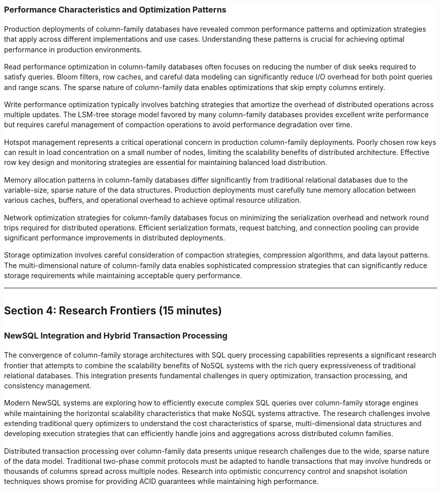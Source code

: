 ### Performance Characteristics and Optimization Patterns

Production deployments of column-family databases have revealed common performance patterns and optimization strategies that apply across different implementations and use cases. Understanding these patterns is crucial for achieving optimal performance in production environments.

Read performance optimization in column-family databases often focuses on reducing the number of disk seeks required to satisfy queries. Bloom filters, row caches, and careful data modeling can significantly reduce I/O overhead for both point queries and range scans. The sparse nature of column-family data enables optimizations that skip empty columns entirely.

Write performance optimization typically involves batching strategies that amortize the overhead of distributed operations across multiple updates. The LSM-tree storage model favored by many column-family databases provides excellent write performance but requires careful management of compaction operations to avoid performance degradation over time.

Hotspot management represents a critical operational concern in production column-family deployments. Poorly chosen row keys can result in load concentration on a small number of nodes, limiting the scalability benefits of distributed architecture. Effective row key design and monitoring strategies are essential for maintaining balanced load distribution.

Memory allocation patterns in column-family databases differ significantly from traditional relational databases due to the variable-size, sparse nature of the data structures. Production deployments must carefully tune memory allocation between various caches, buffers, and operational overhead to achieve optimal resource utilization.

Network optimization strategies for column-family databases focus on minimizing the serialization overhead and network round trips required for distributed operations. Efficient serialization formats, request batching, and connection pooling can provide significant performance improvements in distributed deployments.

Storage optimization involves careful consideration of compaction strategies, compression algorithms, and data layout patterns. The multi-dimensional nature of column-family data enables sophisticated compression strategies that can significantly reduce storage requirements while maintaining acceptable query performance.

---

## Section 4: Research Frontiers (15 minutes)

### NewSQL Integration and Hybrid Transaction Processing

The convergence of column-family storage architectures with SQL query processing capabilities represents a significant research frontier that attempts to combine the scalability benefits of NoSQL systems with the rich query expressiveness of traditional relational databases. This integration presents fundamental challenges in query optimization, transaction processing, and consistency management.

Modern NewSQL systems are exploring how to efficiently execute complex SQL queries over column-family storage engines while maintaining the horizontal scalability characteristics that make NoSQL systems attractive. The research challenges involve extending traditional query optimizers to understand the cost characteristics of sparse, multi-dimensional data structures and developing execution strategies that can efficiently handle joins and aggregations across distributed column families.

Distributed transaction processing over column-family data presents unique research challenges due to the wide, sparse nature of the data model. Traditional two-phase commit protocols must be adapted to handle transactions that may involve hundreds or thousands of columns spread across multiple nodes. Research into optimistic concurrency control and snapshot isolation techniques shows promise for providing ACID guarantees while maintaining high performance.

